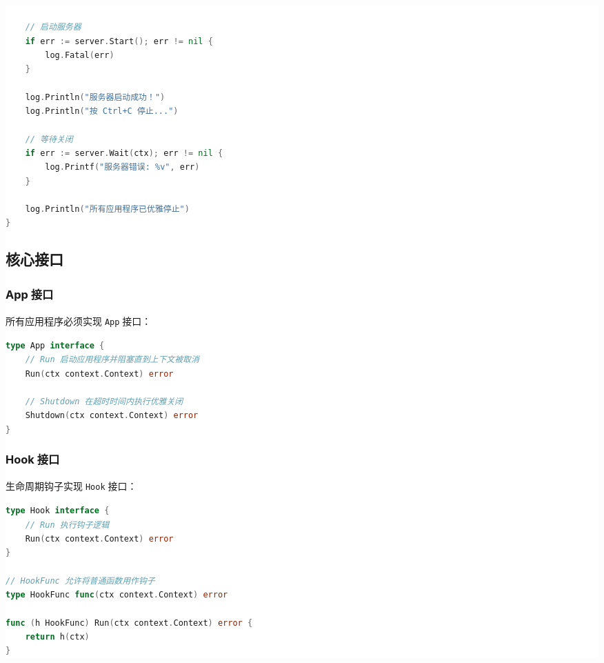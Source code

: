 ```go

    // 启动服务器
    if err := server.Start(); err != nil {
        log.Fatal(err)
    }

    log.Println("服务器启动成功！")
    log.Println("按 Ctrl+C 停止...")

    // 等待关闭
    if err := server.Wait(ctx); err != nil {
        log.Printf("服务器错误: %v", err)
    }

    log.Println("所有应用程序已优雅停止")
}
```

## 核心接口

### App 接口

所有应用程序必须实现 `App` 接口：

```go
type App interface {
    // Run 启动应用程序并阻塞直到上下文被取消
    Run(ctx context.Context) error

    // Shutdown 在超时时间内执行优雅关闭
    Shutdown(ctx context.Context) error
}
```

### Hook 接口

生命周期钩子实现 `Hook` 接口：

```go
type Hook interface {
    // Run 执行钩子逻辑
    Run(ctx context.Context) error
}

// HookFunc 允许将普通函数用作钩子
type HookFunc func(ctx context.Context) error

func (h HookFunc) Run(ctx context.Context) error {
    return h(ctx)
}
```
